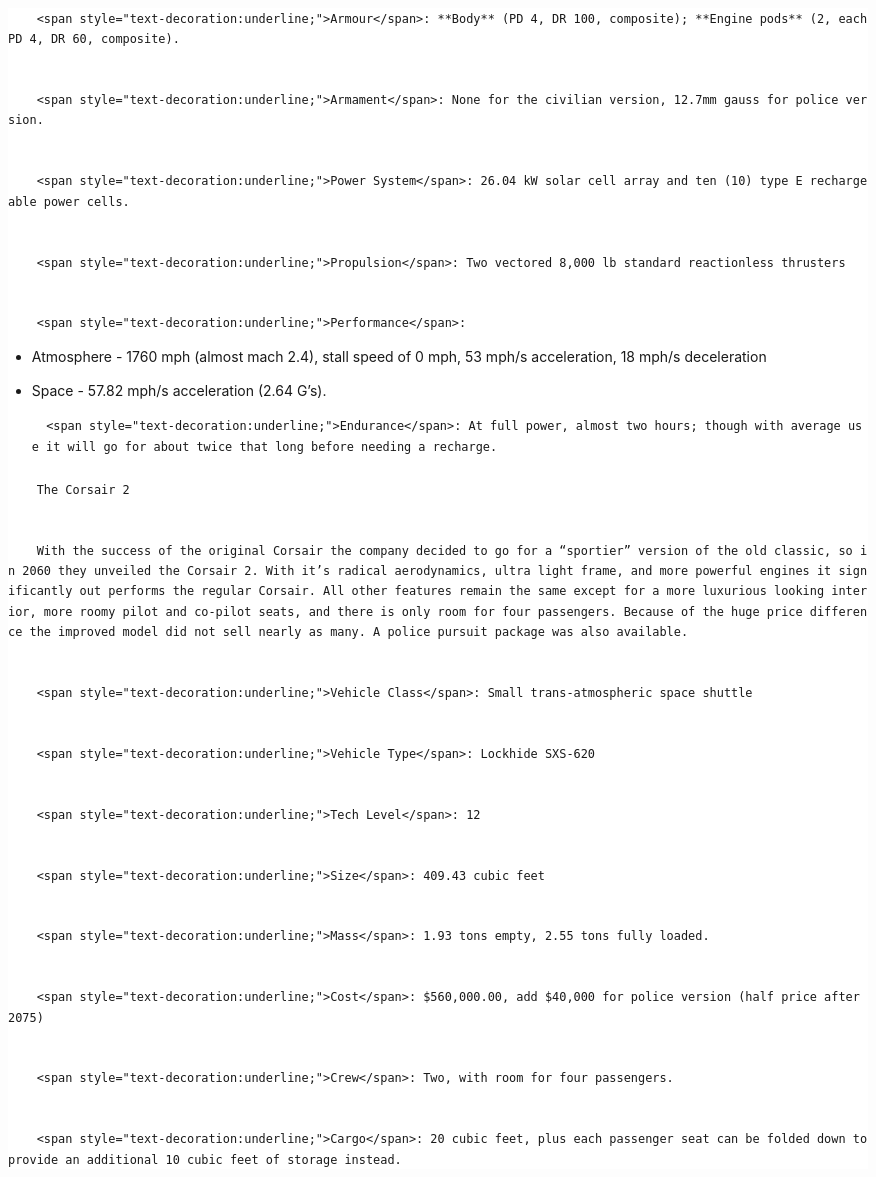 
        <span style="text-decoration:underline;">Armour</span>: **Body** (PD 4, DR 100, composite); **Engine pods** (2, each PD 4, DR 60, composite).


        <span style="text-decoration:underline;">Armament</span>: None for the civilian version, 12.7mm gauss for police version.


        <span style="text-decoration:underline;">Power System</span>: 26.04 kW solar cell array and ten (10) type E rechargeable power cells.


        <span style="text-decoration:underline;">Propulsion</span>: Two vectored 8,000 lb standard reactionless thrusters


        <span style="text-decoration:underline;">Performance</span>:

* Atmosphere - 1760 mph (almost mach 2.4), stall speed of 0 mph, 53 mph/s acceleration, 18 mph/s deceleration
* Space - 57.82 mph/s acceleration (2.64 G’s).

        <span style="text-decoration:underline;">Endurance</span>: At full power, almost two hours; though with average use it will go for about twice that long before needing a recharge.


###
        The Corsair 2


        With the success of the original Corsair the company decided to go for a “sportier” version of the old classic, so in 2060 they unveiled the Corsair 2. With it’s radical aerodynamics, ultra light frame, and more powerful engines it significantly out performs the regular Corsair. All other features remain the same except for a more luxurious looking interior, more roomy pilot and co-pilot seats, and there is only room for four passengers. Because of the huge price difference the improved model did not sell nearly as many. A police pursuit package was also available.


        <span style="text-decoration:underline;">Vehicle Class</span>: Small trans-atmospheric space shuttle


        <span style="text-decoration:underline;">Vehicle Type</span>: Lockhide SXS-620


        <span style="text-decoration:underline;">Tech Level</span>: 12


        <span style="text-decoration:underline;">Size</span>: 409.43 cubic feet


        <span style="text-decoration:underline;">Mass</span>: 1.93 tons empty, 2.55 tons fully loaded.


        <span style="text-decoration:underline;">Cost</span>: $560,000.00, add $40,000 for police version (half price after 2075)


        <span style="text-decoration:underline;">Crew</span>: Two, with room for four passengers.


        <span style="text-decoration:underline;">Cargo</span>: 20 cubic feet, plus each passenger seat can be folded down to provide an additional 10 cubic feet of storage instead.
